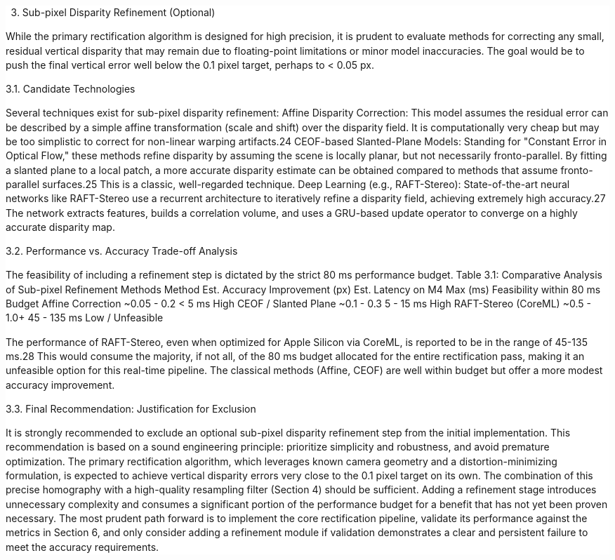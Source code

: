 
3. Sub-pixel Disparity Refinement (Optional)

While the primary rectification algorithm is designed for high precision, it is prudent to evaluate methods for correcting any small, residual vertical disparity that may remain due to floating-point limitations or minor model inaccuracies. The goal would be to push the final vertical error well below the 0.1 pixel target, perhaps to < 0.05 px.

3.1. Candidate Technologies

Several techniques exist for sub-pixel disparity refinement:
Affine Disparity Correction: This model assumes the residual error can be described by a simple affine transformation (scale and shift) over the disparity field. It is computationally very cheap but may be too simplistic to correct for non-linear warping artifacts.24
CEOF-based Slanted-Plane Models: Standing for "Constant Error in Optical Flow," these methods refine disparity by assuming the scene is locally planar, but not necessarily fronto-parallel. By fitting a slanted plane to a local patch, a more accurate disparity estimate can be obtained compared to methods that assume fronto-parallel surfaces.25 This is a classic, well-regarded technique.
Deep Learning (e.g., RAFT-Stereo): State-of-the-art neural networks like RAFT-Stereo use a recurrent architecture to iteratively refine a disparity field, achieving extremely high accuracy.27 The network extracts features, builds a correlation volume, and uses a GRU-based update operator to converge on a highly accurate disparity map.

3.2. Performance vs. Accuracy Trade-off Analysis

The feasibility of including a refinement step is dictated by the strict 80 ms performance budget.
Table 3.1: Comparative Analysis of Sub-pixel Refinement Methods
Method
Est. Accuracy Improvement (px)
Est. Latency on M4 Max (ms)
Feasibility within 80 ms Budget
Affine Correction
~0.05 - 0.2
< 5 ms
High
CEOF / Slanted Plane
~0.1 - 0.3
5 - 15 ms
High
RAFT-Stereo (CoreML)
~0.5 - 1.0+
45 - 135 ms
Low / Unfeasible

The performance of RAFT-Stereo, even when optimized for Apple Silicon via CoreML, is reported to be in the range of 45-135 ms.28 This would consume the majority, if not all, of the 80 ms budget allocated for the entire rectification pass, making it an unfeasible option for this real-time pipeline. The classical methods (Affine, CEOF) are well within budget but offer a more modest accuracy improvement.

3.3. Final Recommendation: Justification for Exclusion

It is strongly recommended to exclude an optional sub-pixel disparity refinement step from the initial implementation.
This recommendation is based on a sound engineering principle: prioritize simplicity and robustness, and avoid premature optimization. The primary rectification algorithm, which leverages known camera geometry and a distortion-minimizing formulation, is expected to achieve vertical disparity errors very close to the 0.1 pixel target on its own. The combination of this precise homography with a high-quality resampling filter (Section 4) should be sufficient.
Adding a refinement stage introduces unnecessary complexity and consumes a significant portion of the performance budget for a benefit that has not yet been proven necessary. The most prudent path forward is to implement the core rectification pipeline, validate its performance against the metrics in Section 6, and only consider adding a refinement module if validation demonstrates a clear and persistent failure to meet the accuracy requirements.
